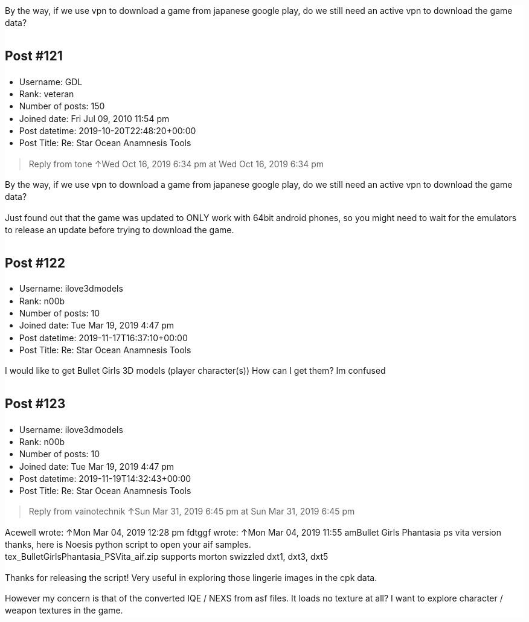 By the way, if we use vpn to  download a game from japanese google play,  do  we still need an active vpn to download the game data?
## Post #121
- Username: GDL
- Rank: veteran
- Number of posts: 150
- Joined date: Fri Jul 09, 2010 11:54 pm
- Post datetime: 2019-10-20T22:48:20+00:00
- Post Title: Re: Star Ocean Anamnesis Tools

> Reply from tone ↑Wed Oct 16, 2019 6:34 pm at Wed Oct 16, 2019 6:34 pm
>
> 
By the way, if we use vpn to  download a game from japanese google play,  do  we still need an active vpn to download the game data?

Just found out that the game was updated to ONLY work with 64bit android phones, so you might need to wait for the emulators to release an update before trying to download the game.
## Post #122
- Username: ilove3dmodels
- Rank: n00b
- Number of posts: 10
- Joined date: Tue Mar 19, 2019 4:47 pm
- Post datetime: 2019-11-17T16:37:10+00:00
- Post Title: Re: Star Ocean Anamnesis Tools

I would like to get Bullet Girls 3D models (player character(s))
How can I get them?
Im confused
## Post #123
- Username: ilove3dmodels
- Rank: n00b
- Number of posts: 10
- Joined date: Tue Mar 19, 2019 4:47 pm
- Post datetime: 2019-11-19T14:32:43+00:00
- Post Title: Re: Star Ocean Anamnesis Tools

> Reply from vainotechnik ↑Sun Mar 31, 2019 6:45 pm at Sun Mar 31, 2019 6:45 pm
>
> 
Acewell wrote: ↑Mon Mar 04, 2019 12:28 pm
fdtggf wrote: ↑Mon Mar 04, 2019 11:55 amBullet Girls Phantasia ps vita version
thanks, here is Noesis python script to open your aif samples.   
tex_BulletGirlsPhantasia_PSVita_aif.zip
supports morton swizzled dxt1, dxt3, dxt5


Thanks for releasing the script! Very useful in exploring those lingerie images in the cpk data. 

However my concern is that of the converted IQE / NEXS from asf files. It loads no texture at all? 
I want to explore character / weapon textures in the game.
